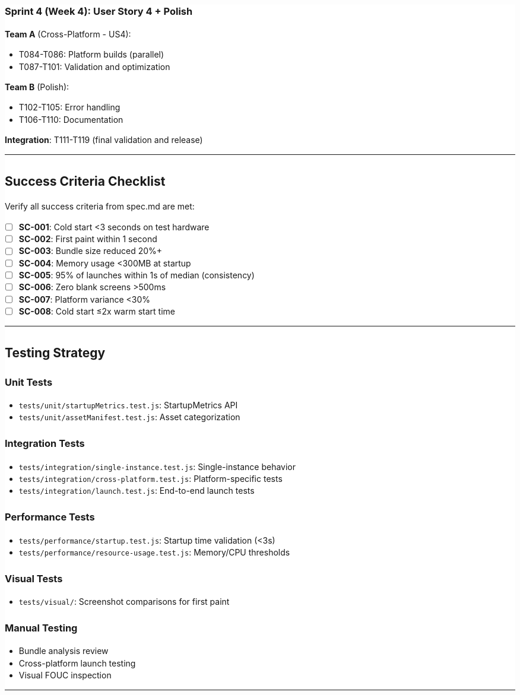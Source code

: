### Sprint 4 (Week 4): User Story 4 + Polish

**Team A** (Cross-Platform - US4):
- T084-T086: Platform builds (parallel)
- T087-T101: Validation and optimization

**Team B** (Polish):
- T102-T105: Error handling
- T106-T110: Documentation

**Integration**: T111-T119 (final validation and release)

---

## Success Criteria Checklist

Verify all success criteria from spec.md are met:

- [ ] **SC-001**: Cold start <3 seconds on test hardware
- [ ] **SC-002**: First paint within 1 second
- [ ] **SC-003**: Bundle size reduced 20%+
- [ ] **SC-004**: Memory usage <300MB at startup
- [ ] **SC-005**: 95% of launches within 1s of median (consistency)
- [ ] **SC-006**: Zero blank screens >500ms
- [ ] **SC-007**: Platform variance <30%
- [ ] **SC-008**: Cold start ≤2x warm start time

---

## Testing Strategy

### Unit Tests
- `tests/unit/startupMetrics.test.js`: StartupMetrics API
- `tests/unit/assetManifest.test.js`: Asset categorization

### Integration Tests
- `tests/integration/single-instance.test.js`: Single-instance behavior
- `tests/integration/cross-platform.test.js`: Platform-specific tests
- `tests/integration/launch.test.js`: End-to-end launch tests

### Performance Tests
- `tests/performance/startup.test.js`: Startup time validation (<3s)
- `tests/performance/resource-usage.test.js`: Memory/CPU thresholds

### Visual Tests
- `tests/visual/`: Screenshot comparisons for first paint

### Manual Testing
- Bundle analysis review
- Cross-platform launch testing
- Visual FOUC inspection

---
